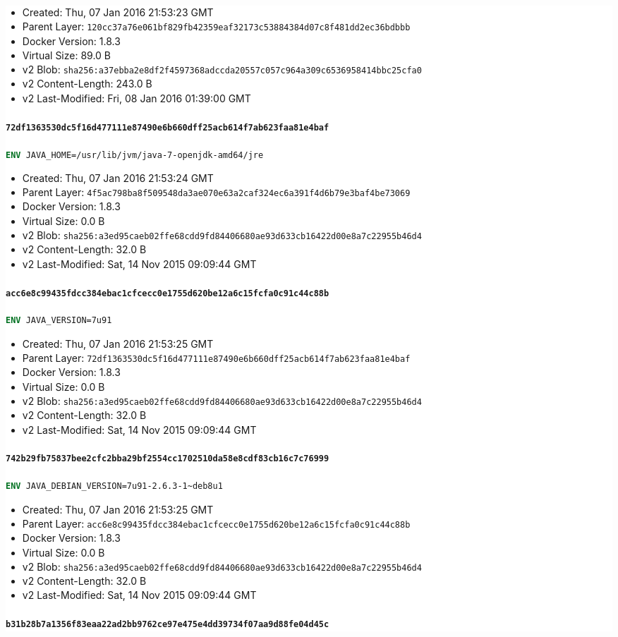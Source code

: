 -	Created: Thu, 07 Jan 2016 21:53:23 GMT
-	Parent Layer: `120cc37a76e061bf829fb42359eaf32173c53884384d07c8f481dd2ec36bdbbb`
-	Docker Version: 1.8.3
-	Virtual Size: 89.0 B
-	v2 Blob: `sha256:a37ebba2e8df2f4597368adccda20557c057c964a309c6536958414bbc25cfa0`
-	v2 Content-Length: 243.0 B
-	v2 Last-Modified: Fri, 08 Jan 2016 01:39:00 GMT

#### `72df1363530dc5f16d477111e87490e6b660dff25acb614f7ab623faa81e4baf`

```dockerfile
ENV JAVA_HOME=/usr/lib/jvm/java-7-openjdk-amd64/jre
```

-	Created: Thu, 07 Jan 2016 21:53:24 GMT
-	Parent Layer: `4f5ac798ba8f509548da3ae070e63a2caf324ec6a391f4d6b79e3baf4be73069`
-	Docker Version: 1.8.3
-	Virtual Size: 0.0 B
-	v2 Blob: `sha256:a3ed95caeb02ffe68cdd9fd84406680ae93d633cb16422d00e8a7c22955b46d4`
-	v2 Content-Length: 32.0 B
-	v2 Last-Modified: Sat, 14 Nov 2015 09:09:44 GMT

#### `acc6e8c99435fdcc384ebac1cfcecc0e1755d620be12a6c15fcfa0c91c44c88b`

```dockerfile
ENV JAVA_VERSION=7u91
```

-	Created: Thu, 07 Jan 2016 21:53:25 GMT
-	Parent Layer: `72df1363530dc5f16d477111e87490e6b660dff25acb614f7ab623faa81e4baf`
-	Docker Version: 1.8.3
-	Virtual Size: 0.0 B
-	v2 Blob: `sha256:a3ed95caeb02ffe68cdd9fd84406680ae93d633cb16422d00e8a7c22955b46d4`
-	v2 Content-Length: 32.0 B
-	v2 Last-Modified: Sat, 14 Nov 2015 09:09:44 GMT

#### `742b29fb75837bee2cfc2bba29bf2554cc1702510da58e8cdf83cb16c7c76999`

```dockerfile
ENV JAVA_DEBIAN_VERSION=7u91-2.6.3-1~deb8u1
```

-	Created: Thu, 07 Jan 2016 21:53:25 GMT
-	Parent Layer: `acc6e8c99435fdcc384ebac1cfcecc0e1755d620be12a6c15fcfa0c91c44c88b`
-	Docker Version: 1.8.3
-	Virtual Size: 0.0 B
-	v2 Blob: `sha256:a3ed95caeb02ffe68cdd9fd84406680ae93d633cb16422d00e8a7c22955b46d4`
-	v2 Content-Length: 32.0 B
-	v2 Last-Modified: Sat, 14 Nov 2015 09:09:44 GMT

#### `b31b28b7a1356f83eaa22ad2bb9762ce97e475e4dd39734f07aa9d88fe04d45c`
